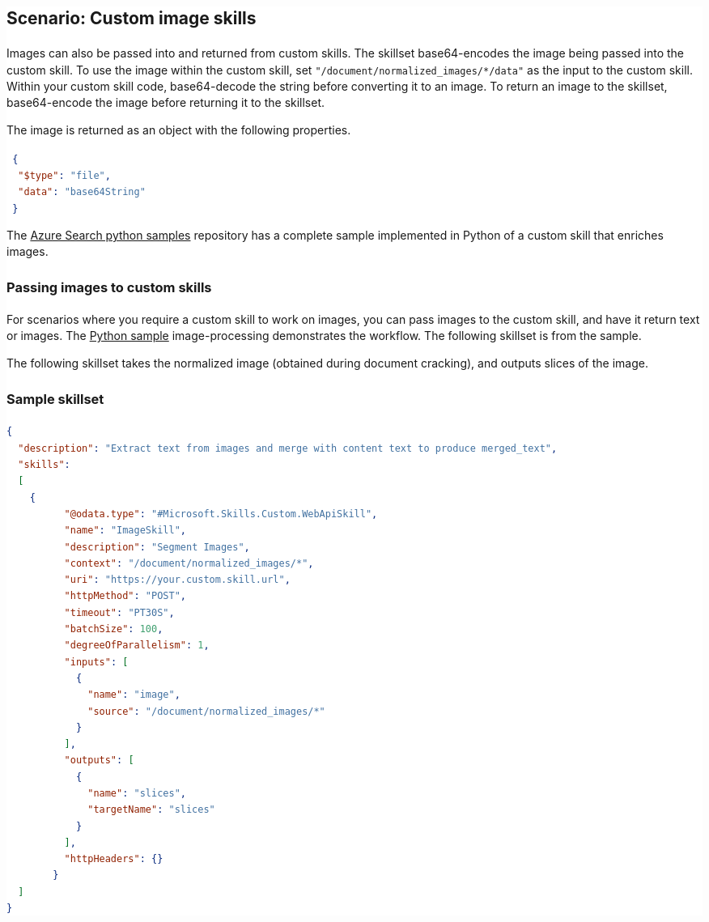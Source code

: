 ## Scenario: Custom image skills

Images can also be passed into and returned from custom skills. The skillset base64-encodes the image being passed into the custom skill. To use the image within the custom skill, set `"/document/normalized_images/*/data"` as the input to the custom skill. Within your custom skill code, base64-decode the string before converting it to an image. To return an image to the skillset, base64-encode the image before returning it to the skillset.

 The image is returned as an object with the following properties.

```json
 { 
  "$type": "file", 
  "data": "base64String" 
 }
```

The [Azure Search python samples](https://github.com/Azure-Samples/azure-search-python-samples) repository has a complete sample implemented in Python of a custom skill that enriches images.

<a name="passing-images-to-custom-skills"></a>

### Passing images to custom skills

For scenarios where you require a custom skill to work on images, you can pass images to the custom skill, and have it return text or images. The [Python sample](https://github.com/Azure-Samples/azure-search-python-samples/tree/master/Image-Processing) image-processing demonstrates the workflow. The following skillset is from the sample.

The following skillset takes the normalized image (obtained during document cracking), and outputs slices of the image.

### Sample skillset

```json
{
  "description": "Extract text from images and merge with content text to produce merged_text",
  "skills":
  [
    {
          "@odata.type": "#Microsoft.Skills.Custom.WebApiSkill",
          "name": "ImageSkill",
          "description": "Segment Images",
          "context": "/document/normalized_images/*",
          "uri": "https://your.custom.skill.url",
          "httpMethod": "POST",
          "timeout": "PT30S",
          "batchSize": 100,
          "degreeOfParallelism": 1,
          "inputs": [
            {
              "name": "image",
              "source": "/document/normalized_images/*"
            }
          ],
          "outputs": [
            {
              "name": "slices",
              "targetName": "slices"
            }
          ],
          "httpHeaders": {}
        }
  ]
}
```
